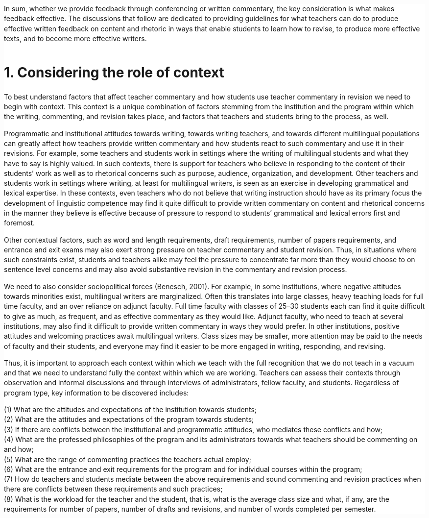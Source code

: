In sum, whether we provide feedback through conferencing or written commentary, the key consideration is what makes feedback effective. The discussions that follow are dedicated to providing guidelines for what teachers can do to produce effective written feedback on content and rhetoric in ways that enable students to learn how to revise, to produce more effective texts, and to become more effective writers.

# 1. Considering the role of context

To best understand factors that affect teacher commentary and how students use teacher commentary in revision we need to begin with context. This context is a unique combination of factors stemming from the institution and the program within which the writing, commenting, and revision takes place, and factors that teachers and students bring to the process, as well.

Programmatic and institutional attitudes towards writing, towards writing teachers, and towards different multilingual populations can greatly affect how teachers provide written commentary and how students react to such commentary and use it in their revisions. For example, some teachers and students work in settings where the writing of multilingual students and what they have to say is highly valued. In such contexts, there is support for teachers who believe in responding to the content of their students’ work as well as to rhetorical concerns such as purpose, audience, organization, and development. Other teachers and students work in settings where writing, at least for multilingual writers, is seen as an exercise in developing grammatical and lexical expertise. In these contexts, even teachers who do not believe that writing instruction should have as its primary focus the development of linguistic competence may find it quite difficult to provide written commentary on content and rhetorical concerns in the manner they believe is effective because of pressure to respond to students’ grammatical and lexical errors first and foremost.

Other contextual factors, such as word and length requirements, draft requirements, number of papers requirements, and entrance and exit exams may also exert strong pressure on teacher commentary and student revision. Thus, in situations where such constraints exist, students and teachers alike may feel the pressure to concentrate far more than they would choose to on sentence level concerns and may also avoid substantive revision in the commentary and revision process.

We need to also consider sociopolitical forces (Benesch, 2001). For example, in some institutions, where negative attitudes towards minorities exist, multilingual writers are marginalized. Often this translates into large classes, heavy teaching loads for full time faculty, and an over reliance on adjunct faculty. Full time faculty with classes of 25–30 students each can find it quite difficult to give as much, as frequent, and as effective commentary as they would like. Adjunct faculty, who need to teach at several institutions, may also find it difficult to provide written commentary in ways they would prefer. In other institutions, positive attitudes and welcoming practices await multilingual writers. Class sizes may be smaller, more attention may be paid to the needs of faculty and their students, and everyone may find it easier to be more engaged in writing, responding, and revising.

Thus, it is important to approach each context within which we teach with the full recognition that we do not teach in a vacuum and that we need to understand fully the context within which we are working. Teachers can assess their contexts through observation and informal discussions and through interviews of administrators, fellow faculty, and students. Regardless of program type, key information to be discovered includes:

(1) What are the attitudes and expectations of the institution towards students;   
(2) What are the attitudes and expectations of the program towards students;   
(3) If there are conflicts between the institutional and programmatic attitudes, who mediates these conflicts and how;   
(4) What are the professed philosophies of the program and its administrators towards what teachers should be commenting on and how;   
(5) What are the range of commenting practices the teachers actual employ;   
(6) What are the entrance and exit requirements for the program and for individual courses within the program;   
(7) How do teachers and students mediate between the above requirements and sound commenting and revision practices when there are conflicts between these requirements and such practices;   
(8) What is the workload for the teacher and the student, that is, what is the average class size and what, if any, are the requirements for number of papers, number of drafts and revisions, and number of words completed per semester.
